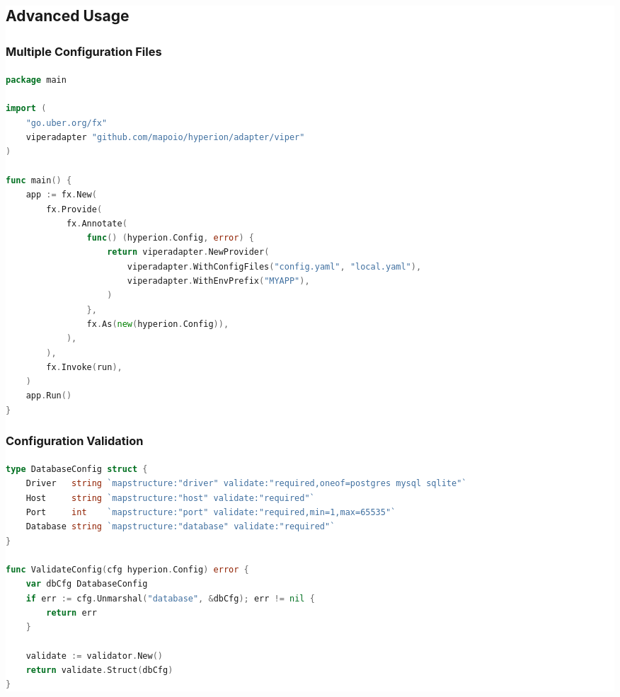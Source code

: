## Advanced Usage

### Multiple Configuration Files

```go
package main

import (
    "go.uber.org/fx"
    viperadapter "github.com/mapoio/hyperion/adapter/viper"
)

func main() {
    app := fx.New(
        fx.Provide(
            fx.Annotate(
                func() (hyperion.Config, error) {
                    return viperadapter.NewProvider(
                        viperadapter.WithConfigFiles("config.yaml", "local.yaml"),
                        viperadapter.WithEnvPrefix("MYAPP"),
                    )
                },
                fx.As(new(hyperion.Config)),
            ),
        ),
        fx.Invoke(run),
    )
    app.Run()
}
```

### Configuration Validation

```go
type DatabaseConfig struct {
    Driver   string `mapstructure:"driver" validate:"required,oneof=postgres mysql sqlite"`
    Host     string `mapstructure:"host" validate:"required"`
    Port     int    `mapstructure:"port" validate:"required,min=1,max=65535"`
    Database string `mapstructure:"database" validate:"required"`
}

func ValidateConfig(cfg hyperion.Config) error {
    var dbCfg DatabaseConfig
    if err := cfg.Unmarshal("database", &dbCfg); err != nil {
        return err
    }

    validate := validator.New()
    return validate.Struct(dbCfg)
}
```
